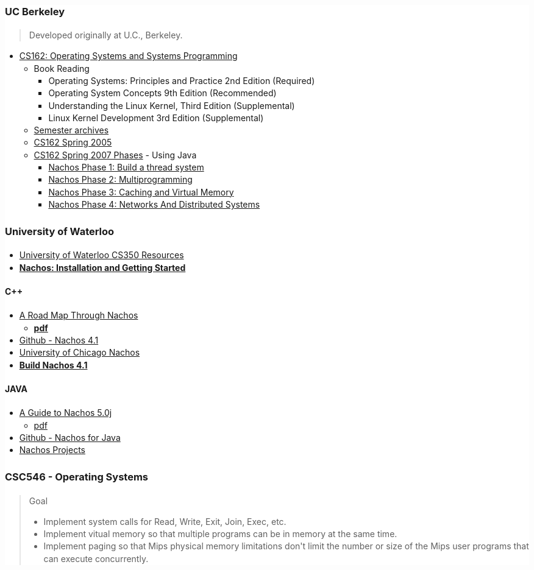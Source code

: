 ### UC Berkeley

> Developed originally at U.C., Berkeley.

* [CS162: Operating Systems and Systems Programming](https://cs162.eecs.berkeley.edu/)
  * Book Reading
    * Operating Systems: Principles and Practice 2nd Edition (Required)
    * Operating System Concepts 9th Edition (Recommended)
    * Understanding the Linux Kernel, Third Edition (Supplemental)
    * Linux Kernel Development 3rd Edition (Supplemental)
  * [Semester archives](https://inst.eecs.berkeley.edu/~cs162/archives.html)
  * [CS162 Spring 2005](http://www-inst.eecs.berkeley.edu/~cs162/sp05/Nachos/)
  * [CS162 Spring 2007 Phases](https://inst.eecs.berkeley.edu/~cs162/sp07/Nachos/phases.shtml) - Using Java
    * [Nachos Phase 1: Build a thread system](https://inst.eecs.berkeley.edu/~cs162/sp07/Nachos/phase1.shtml)
    * [Nachos Phase 2: Multiprogramming](https://inst.eecs.berkeley.edu/~cs162/sp07/Nachos/phase2.shtml)
    * [Nachos Phase 3: Caching and Virtual Memory](https://inst.eecs.berkeley.edu/~cs162/sp07/Nachos/phase3.shtml)
    * [Nachos Phase 4: Networks And Distributed Systems](https://inst.eecs.berkeley.edu/~cs162/sp07/Nachos/phase4.shtml)

### University of Waterloo

* [University of Waterloo CS350 Resources](https://www.student.cs.uwaterloo.ca/~cs350/common/)
* [**Nachos: Installation and Getting Started**](https://www.student.cs.uwaterloo.ca/~cs350/common/install.html)

#### C++

* [A Road Map Through Nachos](https://users.cs.duke.edu/~narten/110/nachos/main/main.html)
  * [**pdf**](http://www.cs.kent.edu/~javed/class-OS10S/nachos-roadmap.pdf)
* [Github - Nachos 4.1](https://github.com/tfriedel/nachos)
* [University of Chicago Nachos](http://people.cs.uchicago.edu/~odonnell/OData/Courses/CS230/NACHOS/reading-code.html)
* [**Build Nachos 4.1**](http://web-ext.u-aizu.ac.jp/~yliu/teaching/os/lab01.html)

#### JAVA

* [A Guide to Nachos 5.0j](http://inst.eecs.berkeley.edu/~cs162/sp07/Nachos/walk/walk.html)
  * [pdf](https://inst.eecs.berkeley.edu/~cs162/sp08/Nachos/walk/walk.pdf)
* [Github - Nachos for Java](https://github.com/thinkhy/CS162/tree/master/nachos)
* [Nachos Projects](https://people.eecs.berkeley.edu/~kubitron/courses/cs162-F05/Nachos/index.html)

### CSC546 - Operating Systems

> Goal
>
> * Implement system calls for Read, Write, Exit, Join, Exec, etc.
> * Implement vitual memory so that multiple programs can be in memory at the same time.
> * Implement paging so that Mips physical memory limitations don't limit the number or size of the Mips user programs that can execute concurrently.
